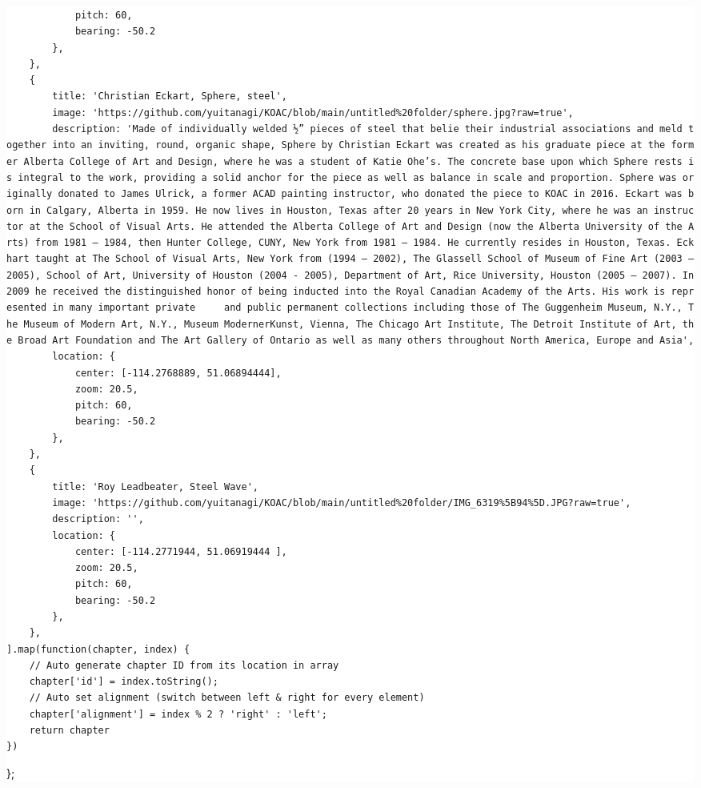                pitch: 60,
                bearing: -50.2
            }, 
        },
        {
            title: 'Christian Eckart, Sphere, steel',
            image: 'https://github.com/yuitanagi/KOAC/blob/main/untitled%20folder/sphere.jpg?raw=true',
            description: 'Made of individually welded ½” pieces of steel that belie their industrial associations and meld together into an inviting, round, organic shape, Sphere by Christian Eckart was created as his graduate piece at the former Alberta College of Art and Design, where he was a student of Katie Ohe’s. The concrete base upon which Sphere rests is integral to the work, providing a solid anchor for the piece as well as balance in scale and proportion. Sphere was originally donated to James Ulrick, a former ACAD painting instructor, who donated the piece to KOAC in 2016. Eckart was born in Calgary, Alberta in 1959. He now lives in Houston, Texas after 20 years in New York City, where he was an instructor at the School of Visual Arts. He attended the Alberta College of Art and Design (now the Alberta University of the Arts) from 1981 – 1984, then Hunter College, CUNY, New York from 1981 – 1984. He currently resides in Houston, Texas. Eckhart taught at The School of Visual Arts, New York from (1994 – 2002), The Glassell School of Museum of Fine Art (2003 – 2005), School of Art, University of Houston (2004 - 2005), Department of Art, Rice University, Houston (2005 – 2007). In 2009 he received the distinguished honor of being inducted into the Royal Canadian Academy of the Arts. His work is represented in many important private     and public permanent collections including those of The Guggenheim Museum, N.Y., The Museum of Modern Art, N.Y., Museum ModernerKunst, Vienna, The Chicago Art Institute, The Detroit Institute of Art, the Broad Art Foundation and The Art Gallery of Ontario as well as many others throughout North America, Europe and Asia',
            location: {
                center: [-114.2768889, 51.06894444],
                zoom: 20.5,
                pitch: 60,
                bearing: -50.2
            }, 
        },
        {
            title: 'Roy Leadbeater, Steel Wave',
            image: 'https://github.com/yuitanagi/KOAC/blob/main/untitled%20folder/IMG_6319%5B94%5D.JPG?raw=true',
            description: '',
            location: {
                center: [-114.2771944, 51.06919444 ],
                zoom: 20.5,
                pitch: 60,
                bearing: -50.2
            }, 
        },
    ].map(function(chapter, index) {
        // Auto generate chapter ID from its location in array
        chapter['id'] = index.toString();
        // Auto set alignment (switch between left & right for every element)
        chapter['alignment'] = index % 2 ? 'right' : 'left';
        return chapter
    })
};
